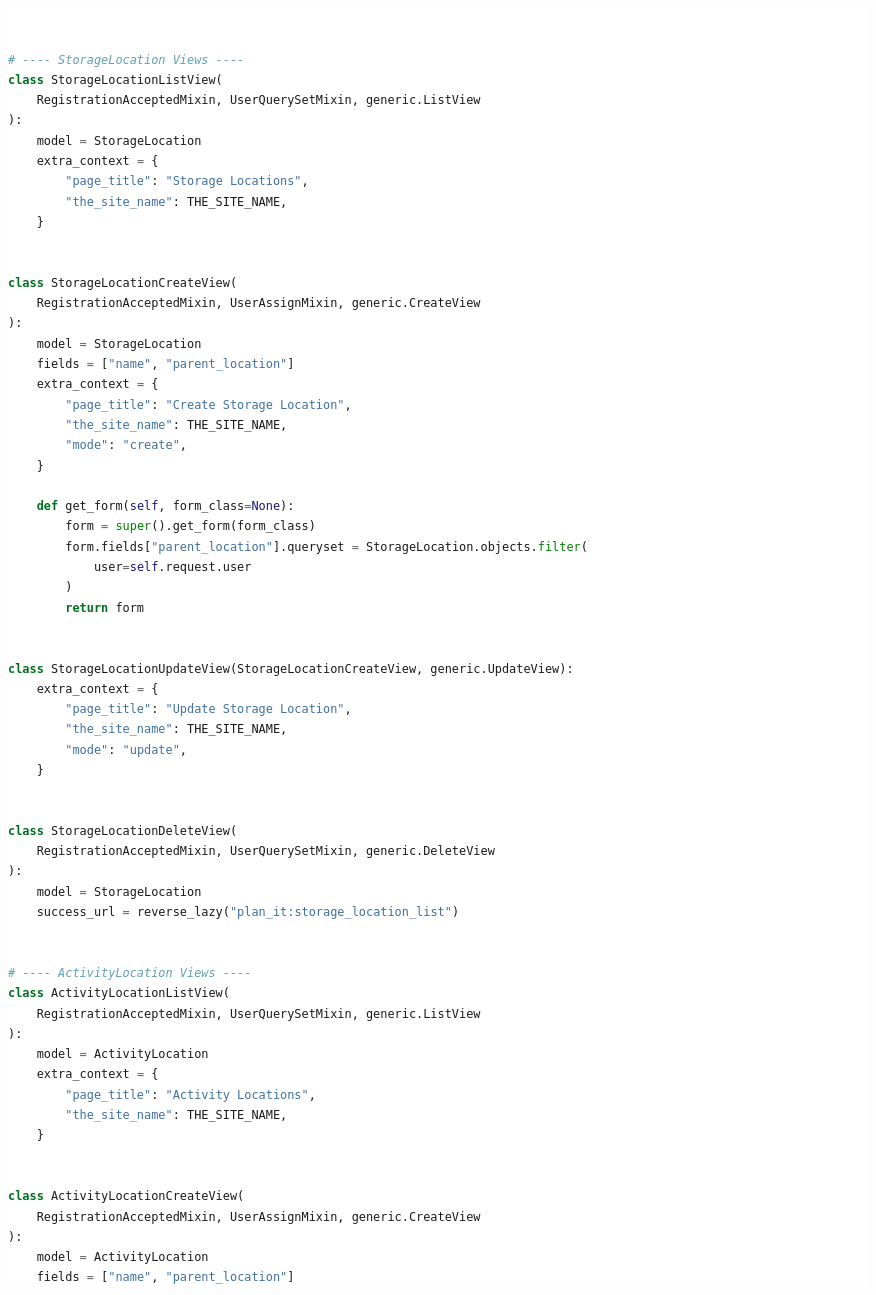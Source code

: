 ```python


# ---- StorageLocation Views ----
class StorageLocationListView(
    RegistrationAcceptedMixin, UserQuerySetMixin, generic.ListView
):
    model = StorageLocation
    extra_context = {
        "page_title": "Storage Locations",
        "the_site_name": THE_SITE_NAME,
    }


class StorageLocationCreateView(
    RegistrationAcceptedMixin, UserAssignMixin, generic.CreateView
):
    model = StorageLocation
    fields = ["name", "parent_location"]
    extra_context = {
        "page_title": "Create Storage Location",
        "the_site_name": THE_SITE_NAME,
        "mode": "create",
    }

    def get_form(self, form_class=None):
        form = super().get_form(form_class)
        form.fields["parent_location"].queryset = StorageLocation.objects.filter(
            user=self.request.user
        )
        return form


class StorageLocationUpdateView(StorageLocationCreateView, generic.UpdateView):
    extra_context = {
        "page_title": "Update Storage Location",
        "the_site_name": THE_SITE_NAME,
        "mode": "update",
    }


class StorageLocationDeleteView(
    RegistrationAcceptedMixin, UserQuerySetMixin, generic.DeleteView
):
    model = StorageLocation
    success_url = reverse_lazy("plan_it:storage_location_list")


# ---- ActivityLocation Views ----
class ActivityLocationListView(
    RegistrationAcceptedMixin, UserQuerySetMixin, generic.ListView
):
    model = ActivityLocation
    extra_context = {
        "page_title": "Activity Locations",
        "the_site_name": THE_SITE_NAME,
    }


class ActivityLocationCreateView(
    RegistrationAcceptedMixin, UserAssignMixin, generic.CreateView
):
    model = ActivityLocation
    fields = ["name", "parent_location"]
```